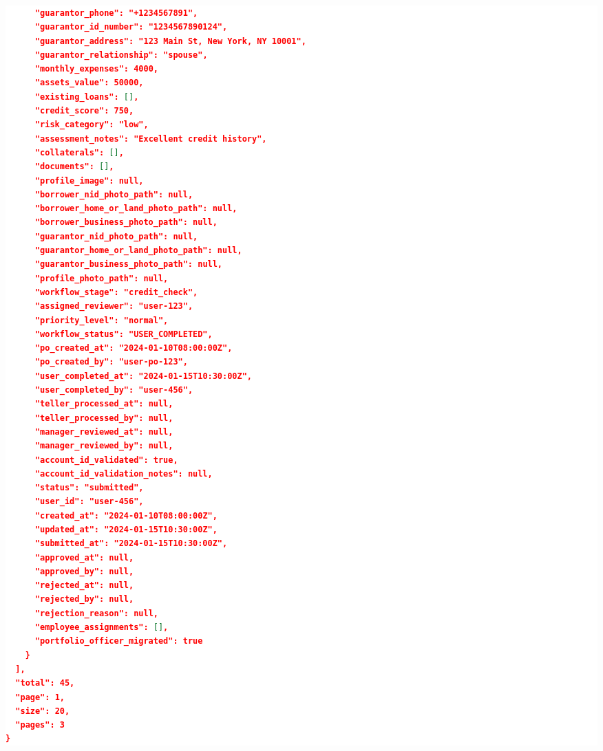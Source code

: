 ```json
      "guarantor_phone": "+1234567891",
      "guarantor_id_number": "1234567890124",
      "guarantor_address": "123 Main St, New York, NY 10001",
      "guarantor_relationship": "spouse",
      "monthly_expenses": 4000,
      "assets_value": 50000,
      "existing_loans": [],
      "credit_score": 750,
      "risk_category": "low",
      "assessment_notes": "Excellent credit history",
      "collaterals": [],
      "documents": [],
      "profile_image": null,
      "borrower_nid_photo_path": null,
      "borrower_home_or_land_photo_path": null,
      "borrower_business_photo_path": null,
      "guarantor_nid_photo_path": null,
      "guarantor_home_or_land_photo_path": null,
      "guarantor_business_photo_path": null,
      "profile_photo_path": null,
      "workflow_stage": "credit_check",
      "assigned_reviewer": "user-123",
      "priority_level": "normal",
      "workflow_status": "USER_COMPLETED",
      "po_created_at": "2024-01-10T08:00:00Z",
      "po_created_by": "user-po-123",
      "user_completed_at": "2024-01-15T10:30:00Z",
      "user_completed_by": "user-456",
      "teller_processed_at": null,
      "teller_processed_by": null,
      "manager_reviewed_at": null,
      "manager_reviewed_by": null,
      "account_id_validated": true,
      "account_id_validation_notes": null,
      "status": "submitted",
      "user_id": "user-456",
      "created_at": "2024-01-10T08:00:00Z",
      "updated_at": "2024-01-15T10:30:00Z",
      "submitted_at": "2024-01-15T10:30:00Z",
      "approved_at": null,
      "approved_by": null,
      "rejected_at": null,
      "rejected_by": null,
      "rejection_reason": null,
      "employee_assignments": [],
      "portfolio_officer_migrated": true
    }
  ],
  "total": 45,
  "page": 1,
  "size": 20,
  "pages": 3
}
```
